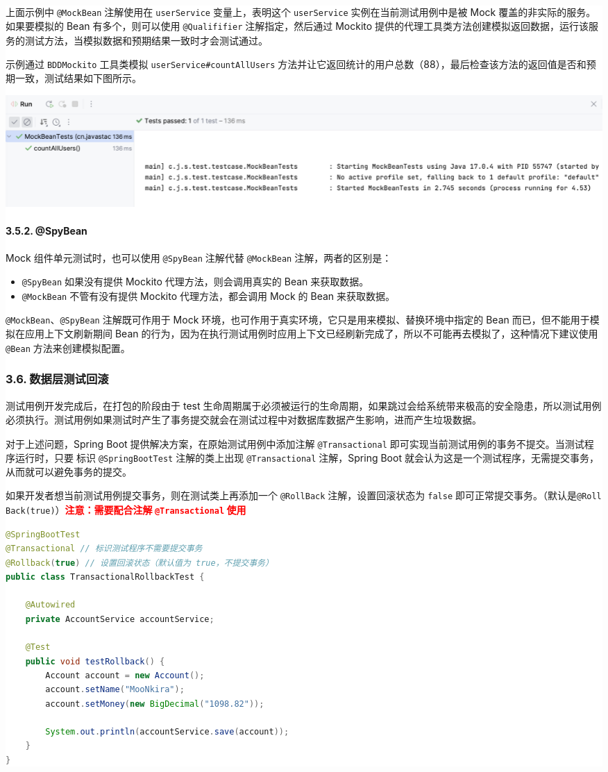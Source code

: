 上面示例中 `@MockBean` 注解使用在 `userService` 变量上，表明这个 `userService` 实例在当前测试用例中是被 Mock 覆盖的非实际的服务。如果要模拟的 Bean 有多个，则可以使用 `@Qualififier` 注解指定，然后通过 Mockito 提供的代理工具类方法创建模拟返回数据，运行该服务的测试方法，当模拟数据和预期结果一致时才会测试通过。

示例通过 `BDDMockito` 工具类模拟 `userService#countAllUsers` 方法并让它返回统计的用户总数（88），最后检查该方法的返回值是否和预期一致，测试结果如下图所示。

![](images/500354008230571.png)

#### 3.5.2. @SpyBean

Mock 组件单元测试时，也可以使用 `@SpyBean` 注解代替 `@MockBean` 注解，两者的区别是：

- `@SpyBean` 如果没有提供 Mockito 代理方法，则会调用真实的 Bean 来获取数据。
- `@MockBean` 不管有没有提供 Mockito 代理方法，都会调用 Mock 的 Bean 来获取数据。

`@MockBean`、`@SpyBean` 注解既可作用于 Mock 环境，也可作用于真实环境，它只是用来模拟、替换环境中指定的 Bean 而已，但不能用于模拟在应用上下文刷新期间 Bean 的行为，因为在执行测试用例时应用上下文已经刷新完成了，所以不可能再去模拟了，这种情况下建议使用 `@Bean` 方法来创建模拟配置。

### 3.6. 数据层测试回滚

测试用例开发完成后，在打包的阶段由于 test 生命周期属于必须被运行的生命周期，如果跳过会给系统带来极高的安全隐患，所以测试用例必须执行。测试用例如果测试时产生了事务提交就会在测试过程中对数据库数据产生影响，进而产生垃圾数据。

对于上述问题，Spring Boot 提供解决方案，在原始测试用例中添加注解 `@Transactional` 即可实现当前测试用例的事务不提交。当测试程序运行时，只要 标识 `@SpringBootTest` 注解的类上出现 `@Transactional` 注解，Spring Boot 就会认为这是一个测试程序，无需提交事务，从而就可以避免事务的提交。

如果开发者想当前测试用例提交事务，则在测试类上再添加一个 `@RollBack` 注解，设置回滚状态为 `false` 即可正常提交事务。（默认是`@RollBack(true)`）<font color=red>**注意：需要配合注解 `@Transactional` 使用**</font>

```java
@SpringBootTest
@Transactional // 标识测试程序不需要提交事务
@Rollback(true) // 设置回滚状态（默认值为 true，不提交事务）
public class TransactionalRollbackTest {

    @Autowired
    private AccountService accountService;

    @Test
    public void testRollback() {
        Account account = new Account();
        account.setName("MooNkira");
        account.setMoney(new BigDecimal("1098.82"));

        System.out.println(accountService.save(account));
    }
}
```
